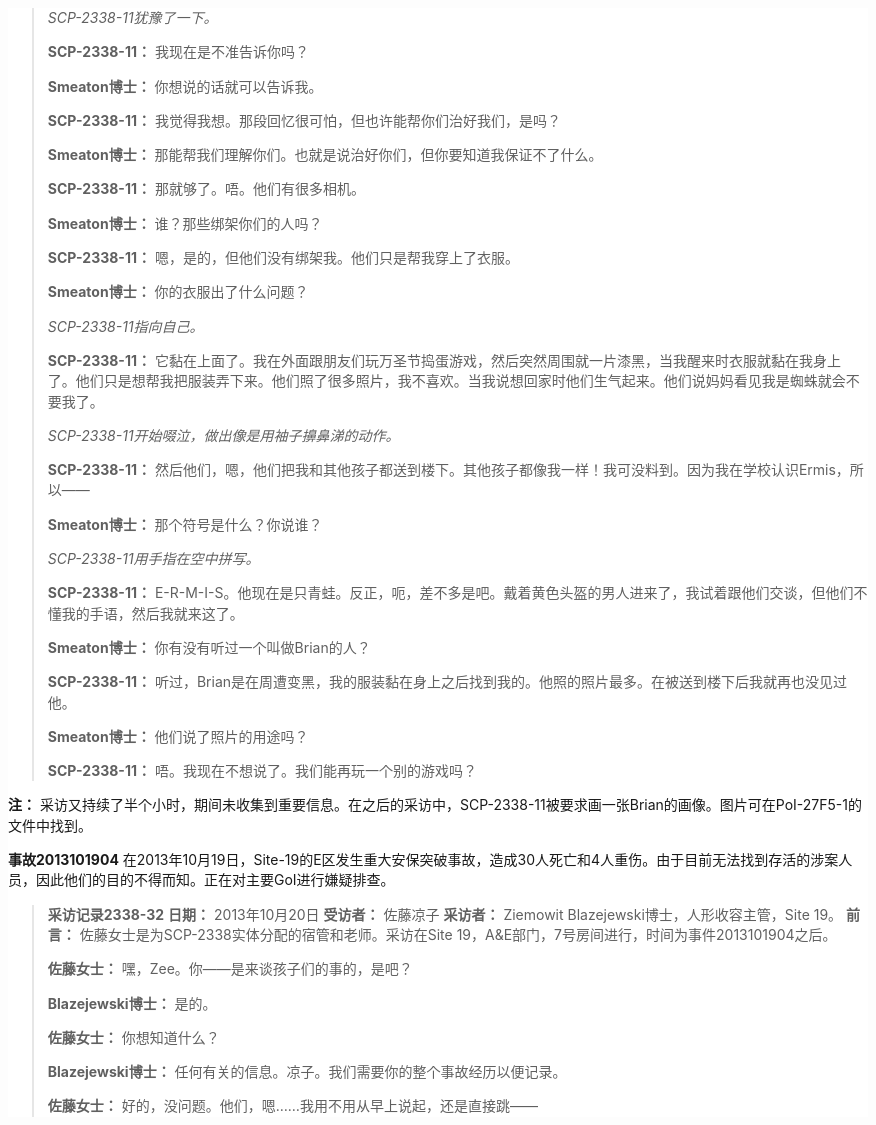 > 
> *SCP-2338-11犹豫了一下。* 
> 
> **SCP-2338-11：** 我现在是不准告诉你吗？
> 
> **Smeaton博士：** 你想说的话就可以告诉我。
> 
> **SCP-2338-11：** 我觉得我想。那段回忆很可怕，但也许能帮你们治好我们，是吗？
> 
> **Smeaton博士：** 那能帮我们理解你们。也就是说治好你们，但你要知道我保证不了什么。
> 
> **SCP-2338-11：** 那就够了。唔。他们有很多相机。
> 
> **Smeaton博士：** 谁？那些绑架你们的人吗？
> 
> **SCP-2338-11：** 嗯，是的，但他们没有绑架我。他们只是帮我穿上了衣服。
> 
> **Smeaton博士：** 你的衣服出了什么问题？
> 
> *SCP-2338-11指向自己。* 
> 
> **SCP-2338-11：** 它黏在上面了。我在外面跟朋友们玩万圣节捣蛋游戏，然后突然周围就一片漆黑，当我醒来时衣服就黏在我身上了。他们只是想帮我把服装弄下来。他们照了很多照片，我不喜欢。当我说想回家时他们生气起来。他们说妈妈看见我是蜘蛛就会不要我了。
> 
> *SCP-2338-11开始啜泣，做出像是用袖子擤鼻涕的动作。* 
> 
> **SCP-2338-11：** 然后他们，嗯，他们把我和其他孩子都送到楼下。其他孩子都像我一样！我可没料到。因为我在学校认识Ermis，所以——
> 
> **Smeaton博士：** 那个符号是什么？你说谁？
> 
> *SCP-2338-11用手指在空中拼写。* 
> 
> **SCP-2338-11：** E-R-M-I-S。他现在是只青蛙。反正，呃，差不多是吧。戴着黄色头盔的男人进来了，我试着跟他们交谈，但他们不懂我的手语，然后我就来这了。
> 
> **Smeaton博士：** 你有没有听过一个叫做Brian的人？
> 
> **SCP-2338-11：** 听过，Brian是在周遭变黑，我的服装黏在身上之后找到我的。他照的照片最多。在被送到楼下后我就再也没见过他。
> 
> **Smeaton博士：** 他们说了照片的用途吗？
> 
> **SCP-2338-11：** 唔。我现在不想说了。我们能再玩一个别的游戏吗？
> 

**注：** 采访又持续了半个小时，期间未收集到重要信息。在之后的采访中，SCP-2338-11被要求画一张Brian的画像。图片可在PoI-27F5-1的文件中找到。

**事故2013101904** 
在2013年10月19日，Site-19的E区发生重大安保突破事故，造成30人死亡和4人重伤。由于目前无法找到存活的涉案人员，因此他们的目的不得而知。正在对主要GoI进行嫌疑排查。


> **采访记录2338-32** 
**日期：** 2013年10月20日
**受访者：** 佐藤凉子
**采访者：** Ziemowit Blazejewski博士，人形收容主管，Site 19。
**前言：** 佐藤女士是为SCP-2338实体分配的宿管和老师。采访在Site 19，A&E部门，7号房间进行，时间为事件2013101904之后。
> 
> **佐藤女士：** 嘿，Zee。你——是来谈孩子们的事的，是吧？
> 
> **Blazejewski博士：** 是的。
> 
> **佐藤女士：** 你想知道什么？
> 
> **Blazejewski博士：** 任何有关的信息。凉子。我们需要你的整个事故经历以便记录。
> 
> **佐藤女士：** 好的，没问题。他们，嗯……我用不用从早上说起，还是直接跳——
> 
